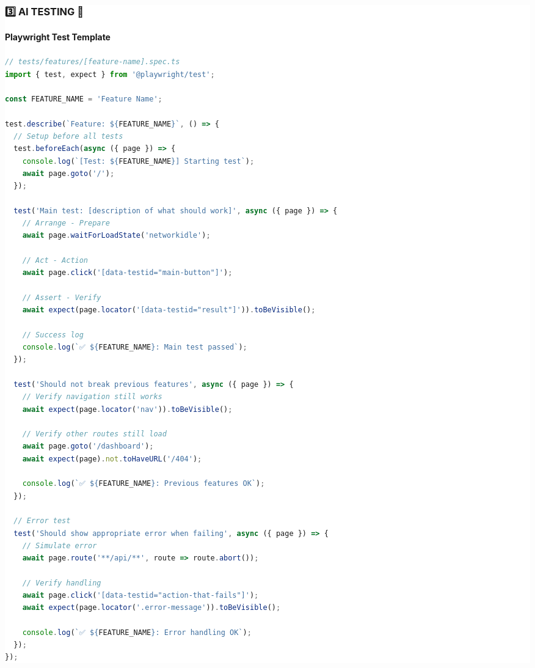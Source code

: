 
### **3️⃣ AI TESTING** 🤖

#### Playwright Test Template

```typescript
// tests/features/[feature-name].spec.ts
import { test, expect } from '@playwright/test';

const FEATURE_NAME = 'Feature Name';

test.describe(`Feature: ${FEATURE_NAME}`, () => {
  // Setup before all tests
  test.beforeEach(async ({ page }) => {
    console.log(`[Test: ${FEATURE_NAME}] Starting test`);
    await page.goto('/');
  });

  test('Main test: [description of what should work]', async ({ page }) => {
    // Arrange - Prepare
    await page.waitForLoadState('networkidle');
    
    // Act - Action
    await page.click('[data-testid="main-button"]');
    
    // Assert - Verify
    await expect(page.locator('[data-testid="result"]')).toBeVisible();
    
    // Success log
    console.log(`✅ ${FEATURE_NAME}: Main test passed`);
  });

  test('Should not break previous features', async ({ page }) => {
    // Verify navigation still works
    await expect(page.locator('nav')).toBeVisible();
    
    // Verify other routes still load
    await page.goto('/dashboard');
    await expect(page).not.toHaveURL('/404');
    
    console.log(`✅ ${FEATURE_NAME}: Previous features OK`);
  });

  // Error test
  test('Should show appropriate error when failing', async ({ page }) => {
    // Simulate error
    await page.route('**/api/**', route => route.abort());
    
    // Verify handling
    await page.click('[data-testid="action-that-fails"]');
    await expect(page.locator('.error-message')).toBeVisible();
    
    console.log(`✅ ${FEATURE_NAME}: Error handling OK`);
  });
});
```
